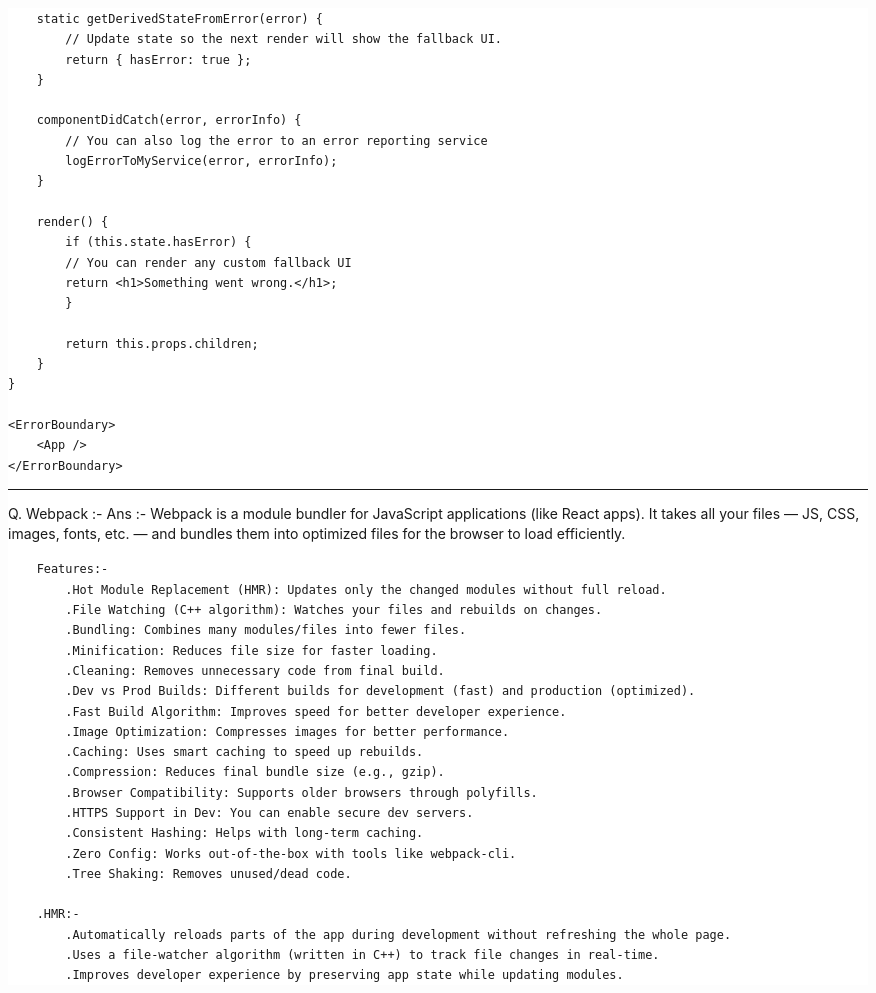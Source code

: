         static getDerivedStateFromError(error) {
            // Update state so the next render will show the fallback UI.
            return { hasError: true };
        }

        componentDidCatch(error, errorInfo) {
            // You can also log the error to an error reporting service
            logErrorToMyService(error, errorInfo);
        }

        render() {
            if (this.state.hasError) {
            // You can render any custom fallback UI
            return <h1>Something went wrong.</h1>;
            }

            return this.props.children; 
        }
    }

    <ErrorBoundary>
        <App />
    </ErrorBoundary>

-------------------------------------------------------------------------------------------------


Q. Webpack :-
Ans :-
    Webpack is a module bundler for JavaScript applications (like React apps). It takes all your files — JS, CSS, images, fonts, etc. — and bundles them into optimized files for the browser to load efficiently.

        Features:-
            .Hot Module Replacement (HMR): Updates only the changed modules without full reload.
            .File Watching (C++ algorithm): Watches your files and rebuilds on changes.
            .Bundling: Combines many modules/files into fewer files.
            .Minification: Reduces file size for faster loading.
            .Cleaning: Removes unnecessary code from final build.
            .Dev vs Prod Builds: Different builds for development (fast) and production (optimized).
            .Fast Build Algorithm: Improves speed for better developer experience.
            .Image Optimization: Compresses images for better performance.
            .Caching: Uses smart caching to speed up rebuilds.
            .Compression: Reduces final bundle size (e.g., gzip).
            .Browser Compatibility: Supports older browsers through polyfills.
            .HTTPS Support in Dev: You can enable secure dev servers.
            .Consistent Hashing: Helps with long-term caching.
            .Zero Config: Works out-of-the-box with tools like webpack-cli.
            .Tree Shaking: Removes unused/dead code.

        .HMR:-
            .Automatically reloads parts of the app during development without refreshing the whole page.
            .Uses a file-watcher algorithm (written in C++) to track file changes in real-time.
            .Improves developer experience by preserving app state while updating modules.
